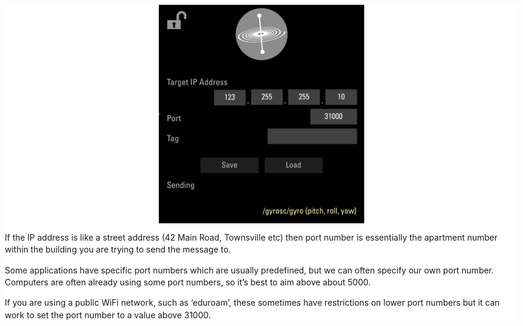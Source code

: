 <img src="/assets/image/2024_03_17_thomaseo_osc_4.jpg" width="40%" style="display: block; margin: auto;" />

If the IP address is like a street address (42 Main Road, Townsville etc) then port number is essentially the apartment number within the building you are trying to send the message to.

Some applications have specific port numbers which are usually predefined, but we can often specify our own port number. Computers are often already using some port numbers, so it’s best to aim above about 5000.

If you are using a public WiFi network, such as ‘eduroam’, these sometimes have restrictions on lower port numbers but it can work to set the port number to a value above 31000.
